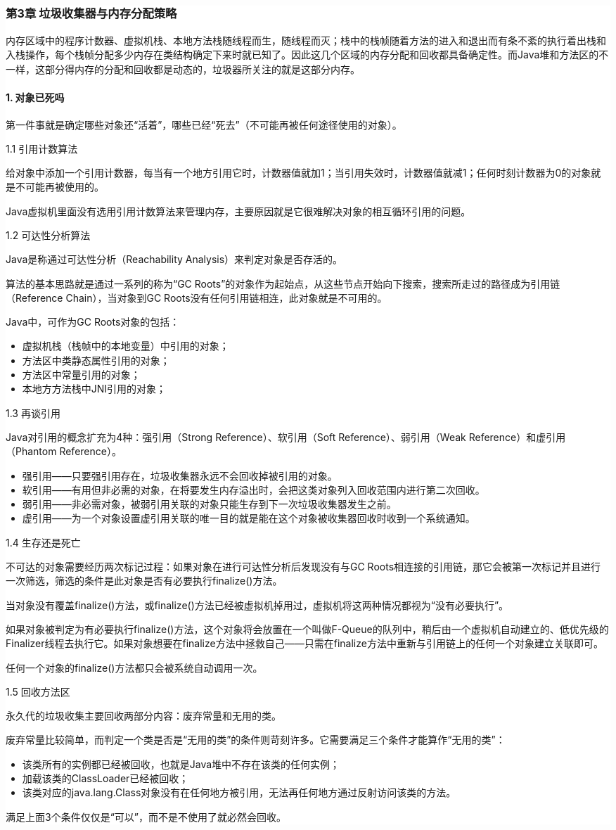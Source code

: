 ### 第3章 垃圾收集器与内存分配策略

内存区域中的程序计数器、虚拟机栈、本地方法栈随线程而生，随线程而灭；栈中的栈帧随着方法的进入和退出而有条不紊的执行着出栈和入栈操作，每个栈帧分配多少内存在类结构确定下来时就已知了。因此这几个区域的内存分配和回收都具备确定性。而Java堆和方法区的不一样，这部分得内存的分配和回收都是动态的，垃圾器所关注的就是这部分内存。

#### 1. 对象已死吗

第一件事就是确定哪些对象还“活着”，哪些已经“死去”（不可能再被任何途径使用的对象）。

1.1 引用计数算法

给对象中添加一个引用计数器，每当有一个地方引用它时，计数器值就加1；当引用失效时，计数器值就减1；任何时刻计数器为0的对象就是不可能再被使用的。

Java虚拟机里面没有选用引用计数算法来管理内存，主要原因就是它很难解决对象的相互循环引用的问题。

1.2 可达性分析算法

Java是称通过可达性分析（Reachability Analysis）来判定对象是否存活的。

算法的基本思路就是通过一系列的称为“GC Roots”的对象作为起始点，从这些节点开始向下搜索，搜索所走过的路径成为引用链（Reference Chain），当对象到GC Roots没有任何引用链相连，此对象就是不可用的。

Java中，可作为GC Roots对象的包括：
* 虚拟机栈（栈帧中的本地变量）中引用的对象；
* 方法区中类静态属性引用的对象；
* 方法区中常量引用的对象；
* 本地方方法栈中JNI引用的对象；

1.3 再谈引用

Java对引用的概念扩充为4种：强引用（Strong Reference）、软引用（Soft Reference）、弱引用（Weak Reference）和虚引用（Phantom Reference）。

* 强引用——只要强引用存在，垃圾收集器永远不会回收掉被引用的对象。
* 软引用——有用但非必需的对象，在将要发生内存溢出时，会把这类对象列入回收范围内进行第二次回收。
* 弱引用——非必需对象，被弱引用关联的对象只能生存到下一次垃圾收集器发生之前。
* 虚引用——为一个对象设置虚引用关联的唯一目的就是能在这个对象被收集器回收时收到一个系统通知。

1.4 生存还是死亡

不可达的对象需要经历两次标记过程：如果对象在进行可达性分析后发现没有与GC Roots相连接的引用链，那它会被第一次标记并且进行一次筛选，筛选的条件是此对象是否有必要执行finalize()方法。

当对象没有覆盖finalize()方法，或finalize()方法已经被虚拟机掉用过，虚拟机将这两种情况都视为“没有必要执行”。

如果对象被判定为有必要执行finalize()方法，这个对象将会放置在一个叫做F-Queue的队列中，稍后由一个虚拟机自动建立的、低优先级的Finalizer线程去执行它。如果对象想要在finalize方法中拯救自己——只需在finalize方法中重新与引用链上的任何一个对象建立关联即可。

任何一个对象的finalize()方法都只会被系统自动调用一次。

1.5 回收方法区

永久代的垃圾收集主要回收两部分内容：废弃常量和无用的类。

废弃常量比较简单，而判定一个类是否是“无用的类”的条件则苛刻许多。它需要满足三个条件才能算作“无用的类”：
* 该类所有的实例都已经被回收，也就是Java堆中不存在该类的任何实例；
* 加载该类的ClassLoader已经被回收；
* 该类对应的java.lang.Class对象没有在任何地方被引用，无法再任何地方通过反射访问该类的方法。

满足上面3个条件仅仅是“可以”，而不是不使用了就必然会回收。
